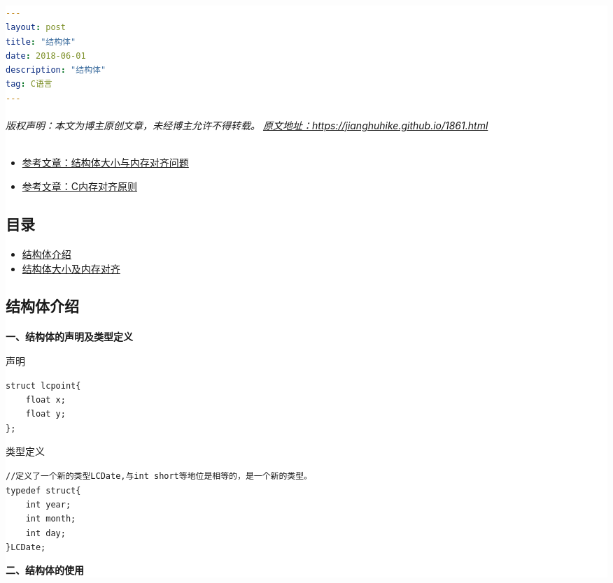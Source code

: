 ```yaml
---
layout: post
title: "结构体"
date: 2018-06-01
description: "结构体"
tag: C语言
---
```



<h6>
  版权声明：本文为博主原创文章，未经博主允许不得转载。
  <a target="_blank" href="https://jianghuhike.github.io/1861.html">
  原文地址：https://jianghuhike.github.io/1861.html 
  </a>
</h6>

- [参考文章：结构体大小与内存对齐问题](https://www.cnblogs.com/johnleo/p/struct_size.html)

- [参考文章：C内存对齐原则](https://blog.csdn.net/xiong452980729/article/details/70140050)





## 目录

* [结构体介绍](#content1)
* [结构体大小及内存对齐](#content2)





## <a id="content1"></a>结构体介绍

**一、结构体的声明及类型定义**

声明
```objc
struct lcpoint{
    float x;
    float y;
};
```

类型定义
```objc
//定义了一个新的类型LCDate,与int short等地位是相等的，是一个新的类型。
typedef struct{
    int year;
    int month;
    int day;
}LCDate;
```

**二、结构体的使用**

